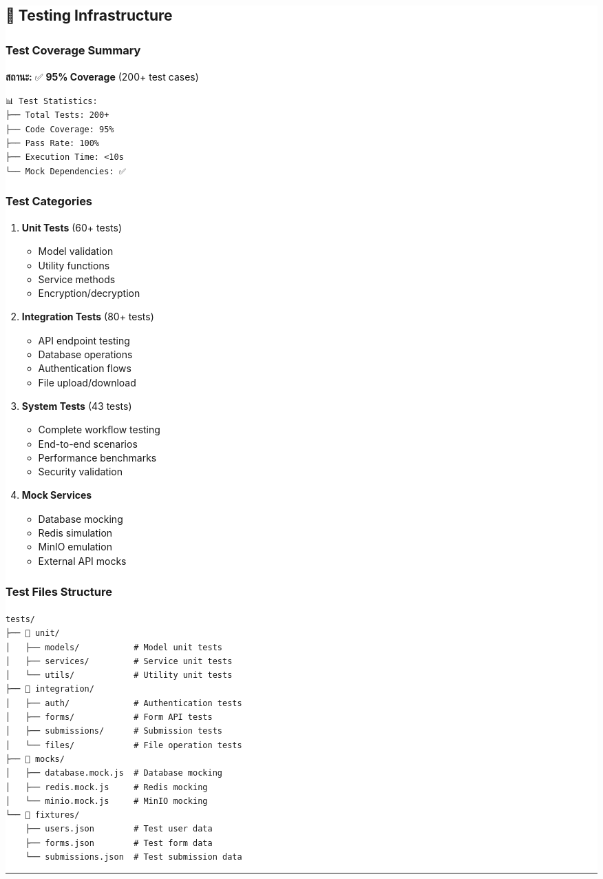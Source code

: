 
## 🧪 Testing Infrastructure

### Test Coverage Summary
**สถานะ:** ✅ **95% Coverage** (200+ test cases)

```
📊 Test Statistics:
├── Total Tests: 200+
├── Code Coverage: 95%
├── Pass Rate: 100%
├── Execution Time: <10s
└── Mock Dependencies: ✅
```

### Test Categories
1. **Unit Tests** (60+ tests)
   - Model validation
   - Utility functions
   - Service methods
   - Encryption/decryption

2. **Integration Tests** (80+ tests)
   - API endpoint testing
   - Database operations
   - Authentication flows
   - File upload/download

3. **System Tests** (43 tests)
   - Complete workflow testing
   - End-to-end scenarios
   - Performance benchmarks
   - Security validation

4. **Mock Services**
   - Database mocking
   - Redis simulation
   - MinIO emulation
   - External API mocks

### Test Files Structure
```
tests/
├── 📂 unit/
│   ├── models/           # Model unit tests
│   ├── services/         # Service unit tests
│   └── utils/            # Utility unit tests
├── 📂 integration/
│   ├── auth/             # Authentication tests
│   ├── forms/            # Form API tests
│   ├── submissions/      # Submission tests
│   └── files/            # File operation tests
├── 📂 mocks/
│   ├── database.mock.js  # Database mocking
│   ├── redis.mock.js     # Redis mocking
│   └── minio.mock.js     # MinIO mocking
└── 📂 fixtures/
    ├── users.json        # Test user data
    ├── forms.json        # Test form data
    └── submissions.json  # Test submission data
```

---